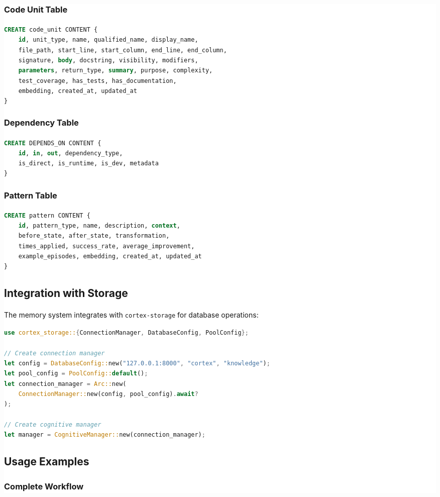 ### Code Unit Table
```sql
CREATE code_unit CONTENT {
    id, unit_type, name, qualified_name, display_name,
    file_path, start_line, start_column, end_line, end_column,
    signature, body, docstring, visibility, modifiers,
    parameters, return_type, summary, purpose, complexity,
    test_coverage, has_tests, has_documentation,
    embedding, created_at, updated_at
}
```

### Dependency Table
```sql
CREATE DEPENDS_ON CONTENT {
    id, in, out, dependency_type,
    is_direct, is_runtime, is_dev, metadata
}
```

### Pattern Table
```sql
CREATE pattern CONTENT {
    id, pattern_type, name, description, context,
    before_state, after_state, transformation,
    times_applied, success_rate, average_improvement,
    example_episodes, embedding, created_at, updated_at
}
```

## Integration with Storage

The memory system integrates with `cortex-storage` for database operations:

```rust
use cortex_storage::{ConnectionManager, DatabaseConfig, PoolConfig};

// Create connection manager
let config = DatabaseConfig::new("127.0.0.1:8000", "cortex", "knowledge");
let pool_config = PoolConfig::default();
let connection_manager = Arc::new(
    ConnectionManager::new(config, pool_config).await?
);

// Create cognitive manager
let manager = CognitiveManager::new(connection_manager);
```

## Usage Examples

### Complete Workflow

